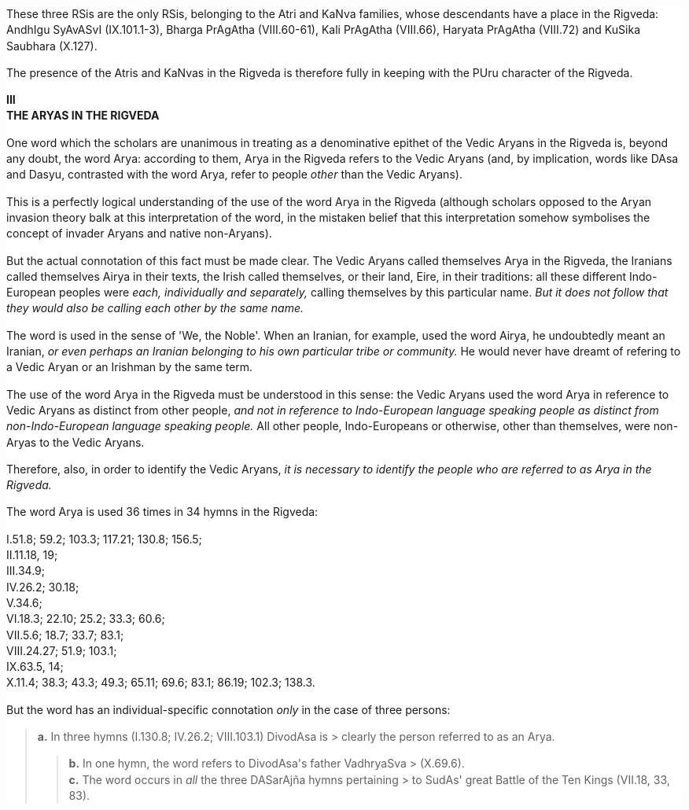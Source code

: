These three RSis are the only RSis, belonging to the Atri and KaNva families, whose descendants have a place in the Rigveda: AndhIgu SyAvASvI (IX.101.1-3), Bharga PrAgAtha (VIII.60-61), Kali PrAgAtha (VIII.66), Haryata PrAgAtha (VIII.72) and KuSika Saubhara (X.127).

The presence of the Atris and KaNvas in the Rigveda is therefore fully in keeping with the PUru character of the Rigveda.  


**III**  
**THE ARYAS IN THE RIGVEDA**

One word which the scholars are unanimous in treating as a denominative epithet of the Vedic Aryans in the Rigveda is, beyond any doubt, the word Arya: according to them, Arya in the Rigveda refers to the Vedic Aryans (and, by implication, words like DAsa and Dasyu, contrasted with the word Arya, refer to people *other* than the Vedic Aryans).

This is a perfectly logical understanding of the use of the word Arya in the Rigveda (although scholars opposed to the Aryan invasion theory balk at this interpretation of the word, in the mistaken belief that this interpretation somehow symbolises the concept of invader Aryans and native non-Aryans).

But the actual connotation of this fact must be made clear. The Vedic Aryans called themselves Arya in the Rigveda, the Iranians called themselves Airya in their texts, the Irish called themselves, or their land, Eire, in their traditions: all these different Indo-European peoples were *each, individually and separately,* calling themselves by this particular name. *But it does not follow that they would also be calling each other by the same name.*

The word is used in the sense of 'We, the Noble'. When an Iranian, for example, used the word Airya, he undoubtedly meant an Iranian, *or even perhaps an Iranian belonging to his own particular tribe or community.*
He would never have dreamt of refering to a Vedic Aryan or an Irishman by the same term.

The use of the word Arya in the Rigveda must be understood in this sense: the Vedic Aryans used the word Arya in reference to Vedic Aryans as distinct from other people, *and not in reference to Indo-European language speaking people as distinct from non-Indo-European language speaking people.* All other people, Indo-Europeans or otherwise, other than themselves, were non-Aryas to the Vedic Aryans.

Therefore, also, in order to identify the Vedic Aryans, *it is necessary to identify the people who are referred to as Arya in the Rigveda.*

The word Arya is used 36 times in 34 hymns in the Rigveda:

I.51.8; 59.2; 103.3; 117.21; 130.8; 156.5;  
II.11.18, 19;  
III.34.9;  
IV.26.2; 30.18;  
V.34.6;  
VI.18.3; 22.10; 25.2; 33.3; 60.6;  
VII.5.6; 18.7; 33.7; 83.1;  
VIII.24.27; 51.9; 103.1;  
IX.63.5, 14;  
X.11.4; 38.3; 43.3; 49.3; 65.11; 69.6; 83.1; 86.19; 102.3; 138.3.

But the word has an individual-specific connotation *only* in the case of three persons:

> **a.** In three hymns (I.130.8; IV.26.2; VIII.103.1) DivodAsa is > clearly the person referred to as an Arya.  
> > **b.** In one hymn, the word refers to DivodAsa's father VadhryaSva > (X.69.6).  
> > **c.** The word occurs in *all* the three DASarAjña hymns pertaining > to SudAs' great Battle of the Ten Kings (VII.18, 33, 83).
